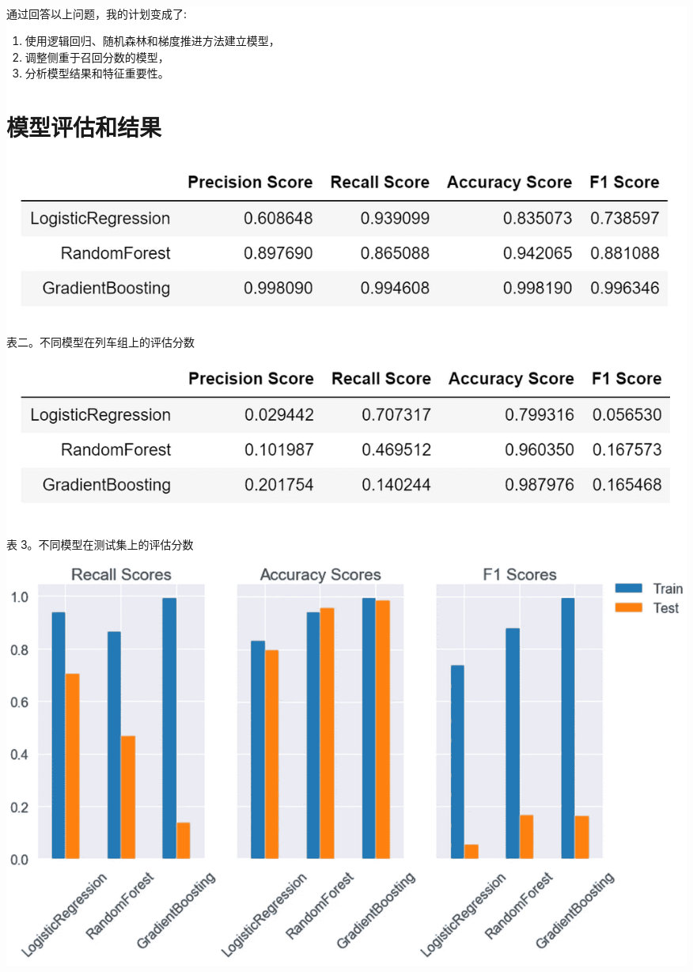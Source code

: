 通过回答以上问题，我的计划变成了:

1.  使用逻辑回归、随机森林和梯度推进方法建立模型，
2.  调整侧重于召回分数的模型，
3.  分析模型结果和特征重要性。

# 模型评估和结果

![](img/caddafbd340561ae9e5348fcfd11299e.png)

表二。不同模型在列车组上的评估分数

![](img/b27705470b6c7e403a1400ece5402414.png)

表 3。不同模型在测试集上的评估分数

![](img/429c3ef5e1492118344f5cfa2d6a4378.png)
